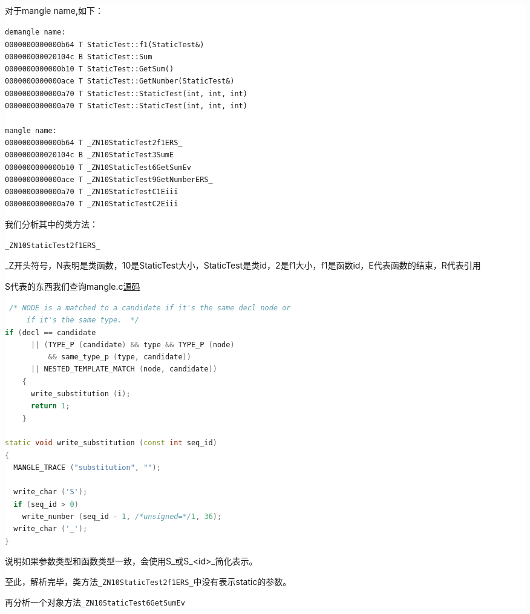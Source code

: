 对于mangle name,如下：

```
demangle name:
0000000000000b64 T StaticTest::f1(StaticTest&)
000000000020104c B StaticTest::Sum
0000000000000b10 T StaticTest::GetSum()
0000000000000ace T StaticTest::GetNumber(StaticTest&)
0000000000000a70 T StaticTest::StaticTest(int, int, int)
0000000000000a70 T StaticTest::StaticTest(int, int, int)

mangle name:
0000000000000b64 T _ZN10StaticTest2f1ERS_
000000000020104c B _ZN10StaticTest3SumE
0000000000000b10 T _ZN10StaticTest6GetSumEv
0000000000000ace T _ZN10StaticTest9GetNumberERS_
0000000000000a70 T _ZN10StaticTestC1Eiii
0000000000000a70 T _ZN10StaticTestC2Eiii
```

我们分析其中的类方法：

`_ZN10StaticTest2f1ERS_`

_Z开头符号，N表明是类函数，10是StaticTest大小，StaticTest是类id，2是f1大小，f1是函数id，E代表函数的结束，R代表引用

S代表的东西我们查询mangle.c[源码](https://github.com/gcc-mirror/gcc/blob/master/gcc/cp/mangle.c)

```c++
 /* NODE is a matched to a candidate if it's the same decl node or
	 if it's the same type.  */
if (decl == candidate
	  || (TYPE_P (candidate) && type && TYPE_P (node)
	      && same_type_p (type, candidate))
	  || NESTED_TEMPLATE_MATCH (node, candidate))
	{
	  write_substitution (i);
	  return 1;
	}

static void write_substitution (const int seq_id)
{
  MANGLE_TRACE ("substitution", "");

  write_char ('S');
  if (seq_id > 0)
    write_number (seq_id - 1, /*unsigned=*/1, 36);
  write_char ('_');
}
```

说明如果参数类型和函数类型一致，会使用S\_或S_\<id>\_简化表示。

至此，解析完毕，类方法`_ZN10StaticTest2f1ERS_`中没有表示static的参数。

再分析一个对象方法`_ZN10StaticTest6GetSumEv`
